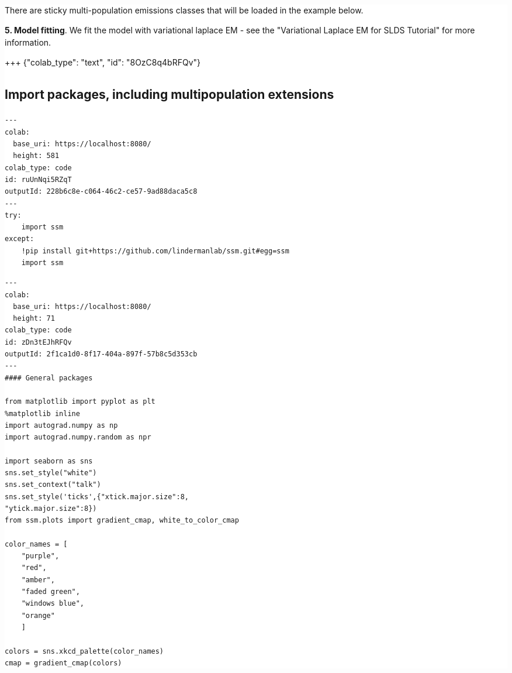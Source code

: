 There are sticky multi-population emissions classes that will be loaded in the example below.
<br />

**5. Model fitting**. 
We fit the model with variational laplace EM - see the "Variational Laplace EM for SLDS Tutorial" for more information.

+++ {"colab_type": "text", "id": "8OzC8q4bRFQv"}

## Import packages, including multipopulation extensions

```{code-cell} ipython3
---
colab:
  base_uri: https://localhost:8080/
  height: 581
colab_type: code
id: ruUnNqi5RZqT
outputId: 228b6c8e-c064-46c2-ce57-9ad88daca5c8
---
try:
    import ssm
except:
    !pip install git+https://github.com/lindermanlab/ssm.git#egg=ssm
    import ssm
```

```{code-cell} ipython3
---
colab:
  base_uri: https://localhost:8080/
  height: 71
colab_type: code
id: zDn3tEJhRFQv
outputId: 2f1ca1d0-8f17-404a-897f-57b8c5d353cb
---
#### General packages

from matplotlib import pyplot as plt
%matplotlib inline
import autograd.numpy as np
import autograd.numpy.random as npr

import seaborn as sns
sns.set_style("white")
sns.set_context("talk")
sns.set_style('ticks',{"xtick.major.size":8,
"ytick.major.size":8})
from ssm.plots import gradient_cmap, white_to_color_cmap

color_names = [
    "purple",
    "red",
    "amber",
    "faded green",
    "windows blue",
    "orange"
    ]

colors = sns.xkcd_palette(color_names)
cmap = gradient_cmap(colors)
```
